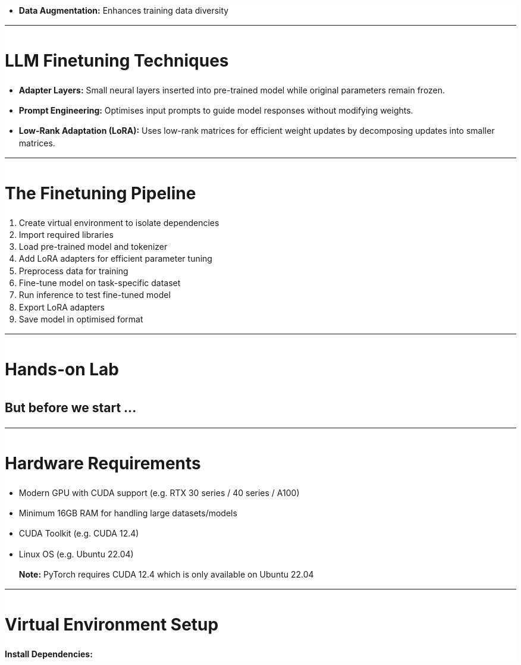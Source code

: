 - **Data Augmentation:** Enhances training data diversity

---

# LLM Finetuning Techniques
- **Adapter Layers:** Small neural layers inserted into pre-trained model while original parameters remain frozen.

- **Prompt Engineering:** Optimises input prompts to guide model responses without modifying weights.

- **Low-Rank Adaptation (LoRA):** Uses low-rank matrices for efficient weight updates by decomposing updates into smaller matrices.

---

# The Finetuning Pipeline

1. Create virtual environment to isolate dependencies
2. Import required libraries
3. Load pre-trained model and tokenizer
4. Add LoRA adapters for efficient parameter tuning
5. Preprocess data for training
6. Fine-tune model on task-specific dataset
7. Run inference to test fine-tuned model
8. Export LoRA adapters
9. Save model in optimised format

---

# Hands-on Lab

## But before we start ...
---

# Hardware Requirements
- Modern GPU with CUDA support (e.g. RTX 30 series / 40 series / A100)
- Minimum 16GB RAM for handling large datasets/models
- CUDA Toolkit (e.g. CUDA 12.4)
- Linux OS (e.g. Ubuntu 22.04)

  **Note:** PyTorch requires CUDA 12.4 which is only available on Ubuntu 22.04
---

# Virtual Environment Setup

**Install Dependencies:**
